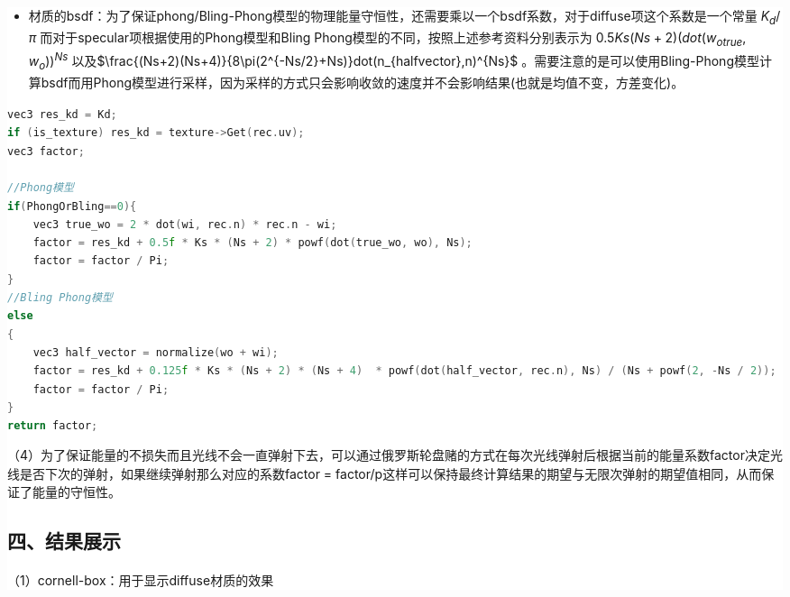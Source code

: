 - 材质的bsdf：为了保证phong/Bling-Phong模型的物理能量守恒性，还需要乘以一个bsdf系数，对于diffuse项这个系数是一个常量 $K_d/\pi$ 而对于specular项根据使用的Phong模型和Bling Phong模型的不同，按照上述参考资料分别表示为 $0.5Ks(Ns+2)(dot(w_{otrue},w_o))^{Ns}$ 以及$\frac{(Ns+2)(Ns+4)}{8\pi(2^{-Ns/2}+Ns)}dot(n_{halfvector},n)^{Ns}$ 。需要注意的是可以使用Bling-Phong模型计算bsdf而用Phong模型进行采样，因为采样的方式只会影响收敛的速度并不会影响结果(也就是均值不变，方差变化)。

```c++
vec3 res_kd = Kd;
if (is_texture) res_kd = texture->Get(rec.uv);
vec3 factor;

//Phong模型
if(PhongOrBling==0){
    vec3 true_wo = 2 * dot(wi, rec.n) * rec.n - wi;
    factor = res_kd + 0.5f * Ks * (Ns + 2) * powf(dot(true_wo, wo), Ns);
    factor = factor / Pi;
}
//Bling Phong模型
else
{
    vec3 half_vector = normalize(wo + wi);
    factor = res_kd + 0.125f * Ks * (Ns + 2) * (Ns + 4)  * powf(dot(half_vector, rec.n), Ns) / (Ns + powf(2, -Ns / 2));
    factor = factor / Pi;
}
return factor;
```

（4）为了保证能量的不损失而且光线不会一直弹射下去，可以通过俄罗斯轮盘赌的方式在每次光线弹射后根据当前的能量系数factor决定光线是否下次的弹射，如果继续弹射那么对应的系数factor = factor/p这样可以保持最终计算结果的期望与无限次弹射的期望值相同，从而保证了能量的守恒性。



## 四、结果展示

（1）cornell-box：用于显示diffuse材质的效果
